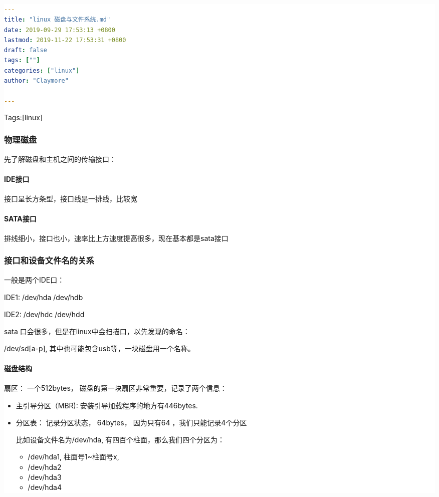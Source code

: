 ```yaml
---
title: "linux 磁盘与文件系统.md"
date: 2019-09-29 17:53:13 +0800
lastmod: 2019-11-22 17:53:31 +0800
draft: false
tags: [""]
categories: ["linux"]
author: "Claymore"

---
```

Tags:[linux]

### 物理磁盘

先了解磁盘和主机之间的传输接口： 

#### IDE接口

接口呈长方条型，接口线是一排线，比较宽



#### SATA接口

排线细小，接口也小，速率比上方速度提高很多，现在基本都是sata接口



### 接口和设备文件名的关系

一般是两个IDE口：

IDE1: /dev/hda  /dev/hdb

IDE2: /dev/hdc  /dev/hdd



sata 口会很多，但是在linux中会扫描口，以先发现的命名：

/dev/sd[a-p],  其中也可能包含usb等，一块磁盘用一个名称。



#### 磁盘结构

扇区： 一个512bytes， 磁盘的第一块扇区非常重要，记录了两个信息：

* 主引导分区（MBR): 安装引导加载程序的地方有446bytes.

* 分区表： 记录分区状态， 64bytes， 因为只有64 ，我们只能记录4个分区

  比如设备文件名为/dev/hda,  有四百个柱面，那么我们四个分区为：

  * /dev/hda1,   柱面号1~柱面号x,
  * /dev/hda2
  * /dev/hda3
  * /dev/hda4
